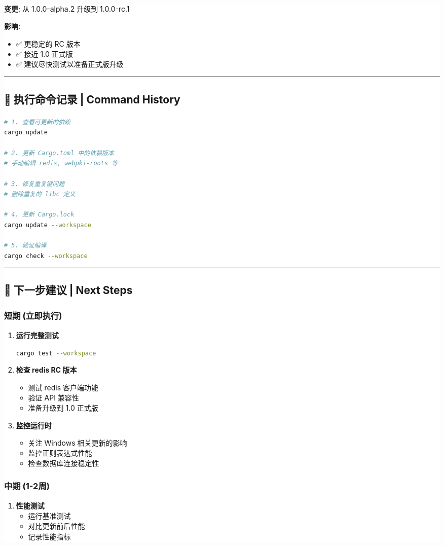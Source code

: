 **变更**: 从 1.0.0-alpha.2 升级到 1.0.0-rc.1

**影响**:

- ✅ 更稳定的 RC 版本
- ✅ 接近 1.0 正式版
- ✅ 建议尽快测试以准备正式版升级

---

## 📝 执行命令记录 | Command History

```bash
# 1. 查看可更新的依赖
cargo update

# 2. 更新 Cargo.toml 中的依赖版本
# 手动编辑 redis, webpki-roots 等

# 3. 修复重复键问题
# 删除重复的 libc 定义

# 4. 更新 Cargo.lock
cargo update --workspace

# 5. 验证编译
cargo check --workspace
```

---

## 🎯 下一步建议 | Next Steps

### 短期 (立即执行)

1. **运行完整测试**

   ```bash
   cargo test --workspace
   ```

2. **检查 redis RC 版本**
   - 测试 redis 客户端功能
   - 验证 API 兼容性
   - 准备升级到 1.0 正式版

3. **监控运行时**
   - 关注 Windows 相关更新的影响
   - 监控正则表达式性能
   - 检查数据库连接稳定性

### 中期 (1-2周)

1. **性能测试**
   - 运行基准测试
   - 对比更新前后性能
   - 记录性能指标
